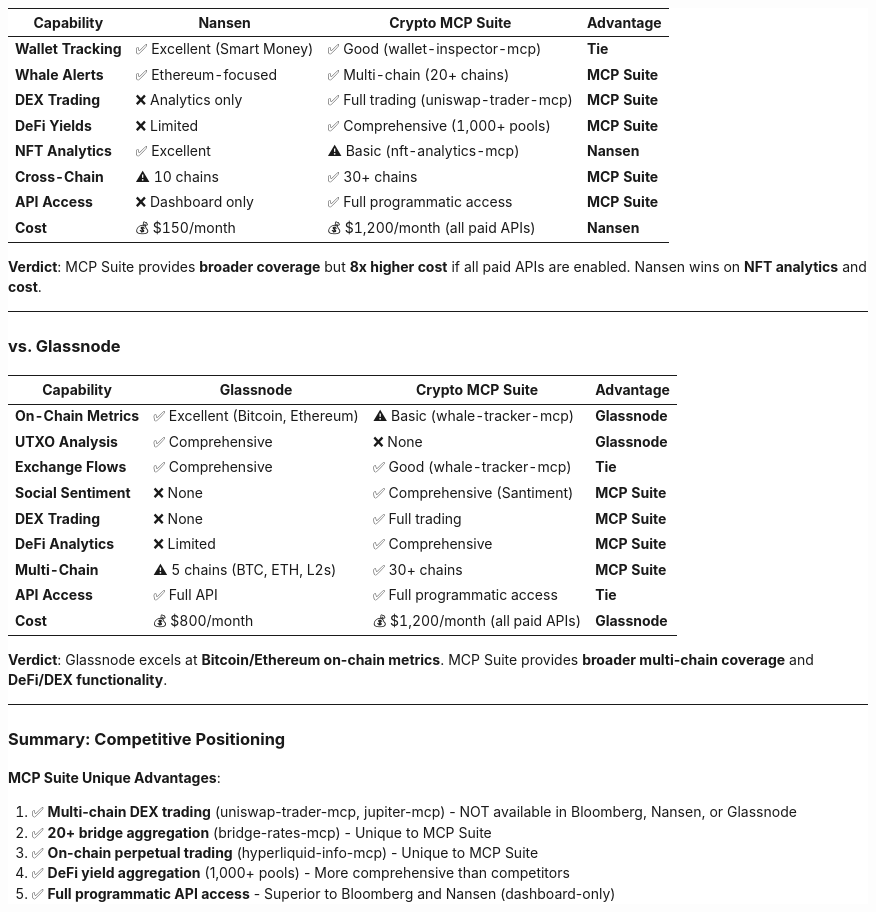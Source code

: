 | Capability | Nansen | Crypto MCP Suite | Advantage |
|------------|--------|------------------|-----------|
| **Wallet Tracking** | ✅ Excellent (Smart Money) | ✅ Good (wallet-inspector-mcp) | **Tie** |
| **Whale Alerts** | ✅ Ethereum-focused | ✅ Multi-chain (20+ chains) | **MCP Suite** |
| **DEX Trading** | ❌ Analytics only | ✅ Full trading (uniswap-trader-mcp) | **MCP Suite** |
| **DeFi Yields** | ❌ Limited | ✅ Comprehensive (1,000+ pools) | **MCP Suite** |
| **NFT Analytics** | ✅ Excellent | ⚠️ Basic (nft-analytics-mcp) | **Nansen** |
| **Cross-Chain** | ⚠️ 10 chains | ✅ 30+ chains | **MCP Suite** |
| **API Access** | ❌ Dashboard only | ✅ Full programmatic access | **MCP Suite** |
| **Cost** | 💰 $150/month | 💰 $1,200/month (all paid APIs) | **Nansen** |

**Verdict**: MCP Suite provides **broader coverage** but **8x higher cost** if all paid APIs are enabled. Nansen wins on **NFT analytics** and **cost**.

---

### vs. Glassnode

| Capability | Glassnode | Crypto MCP Suite | Advantage |
|------------|-----------|------------------|-----------|
| **On-Chain Metrics** | ✅ Excellent (Bitcoin, Ethereum) | ⚠️ Basic (whale-tracker-mcp) | **Glassnode** |
| **UTXO Analysis** | ✅ Comprehensive | ❌ None | **Glassnode** |
| **Exchange Flows** | ✅ Comprehensive | ✅ Good (whale-tracker-mcp) | **Tie** |
| **Social Sentiment** | ❌ None | ✅ Comprehensive (Santiment) | **MCP Suite** |
| **DEX Trading** | ❌ None | ✅ Full trading | **MCP Suite** |
| **DeFi Analytics** | ❌ Limited | ✅ Comprehensive | **MCP Suite** |
| **Multi-Chain** | ⚠️ 5 chains (BTC, ETH, L2s) | ✅ 30+ chains | **MCP Suite** |
| **API Access** | ✅ Full API | ✅ Full programmatic access | **Tie** |
| **Cost** | 💰 $800/month | 💰 $1,200/month (all paid APIs) | **Glassnode** |

**Verdict**: Glassnode excels at **Bitcoin/Ethereum on-chain metrics**. MCP Suite provides **broader multi-chain coverage** and **DeFi/DEX functionality**.

---

### Summary: Competitive Positioning

**MCP Suite Unique Advantages**:
1. ✅ **Multi-chain DEX trading** (uniswap-trader-mcp, jupiter-mcp) - NOT available in Bloomberg, Nansen, or Glassnode
2. ✅ **20+ bridge aggregation** (bridge-rates-mcp) - Unique to MCP Suite
3. ✅ **On-chain perpetual trading** (hyperliquid-info-mcp) - Unique to MCP Suite
4. ✅ **DeFi yield aggregation** (1,000+ pools) - More comprehensive than competitors
5. ✅ **Full programmatic API access** - Superior to Bloomberg and Nansen (dashboard-only)
